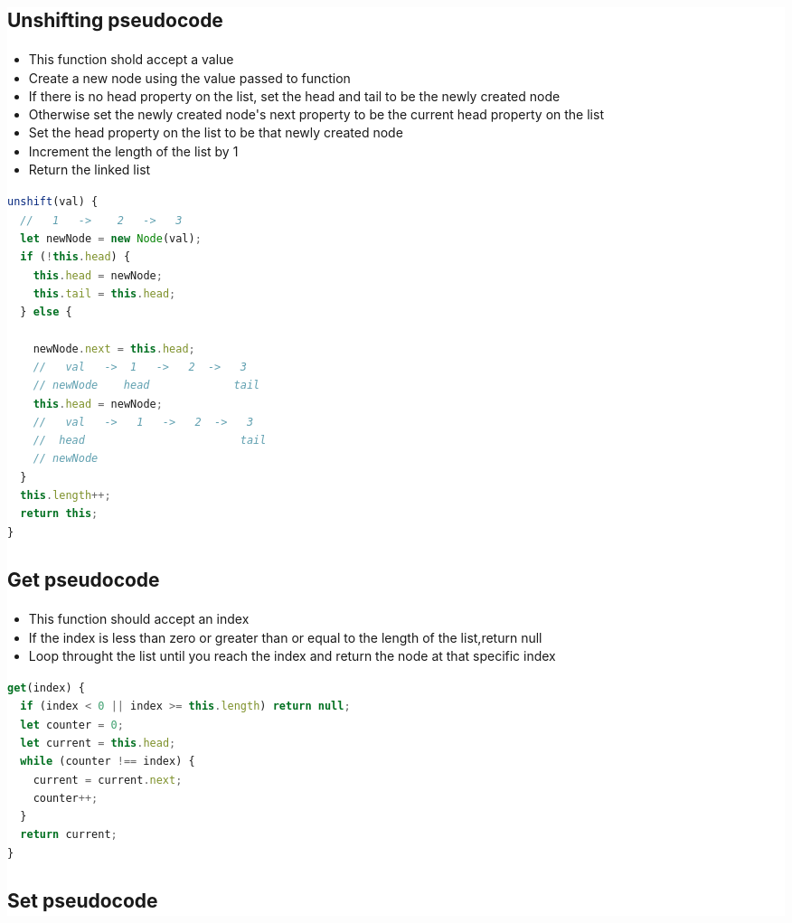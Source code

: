 ## Unshifting pseudocode

- This function shold accept a value
- Create a new node using the value passed to function
- If there is no head property on the list, set the head and tail to be the newly created node
- Otherwise set the newly created node's next property to be the current head property on the list
- Set the head property on the list to be that newly created node
- Increment the length of the list by 1
- Return the linked list

```js
unshift(val) {
  //   1   ->    2   ->   3
  let newNode = new Node(val);
  if (!this.head) {
    this.head = newNode;
    this.tail = this.head;
  } else {
    
    newNode.next = this.head;
    //   val   ->  1   ->   2  ->   3
    // newNode    head             tail
    this.head = newNode;
    //   val   ->   1   ->   2  ->   3
    //  head                        tail
    // newNode
  }
  this.length++;
  return this;
}
```

## Get pseudocode

- This function should accept an index
- If the index is less than zero or greater than or equal to the length of the list,return null
- Loop throught the list until you reach the index and return the node at that specific index

```js
get(index) {
  if (index < 0 || index >= this.length) return null;
  let counter = 0;
  let current = this.head;
  while (counter !== index) {
    current = current.next;
    counter++;
  }
  return current;
}
```

## Set pseudocode

